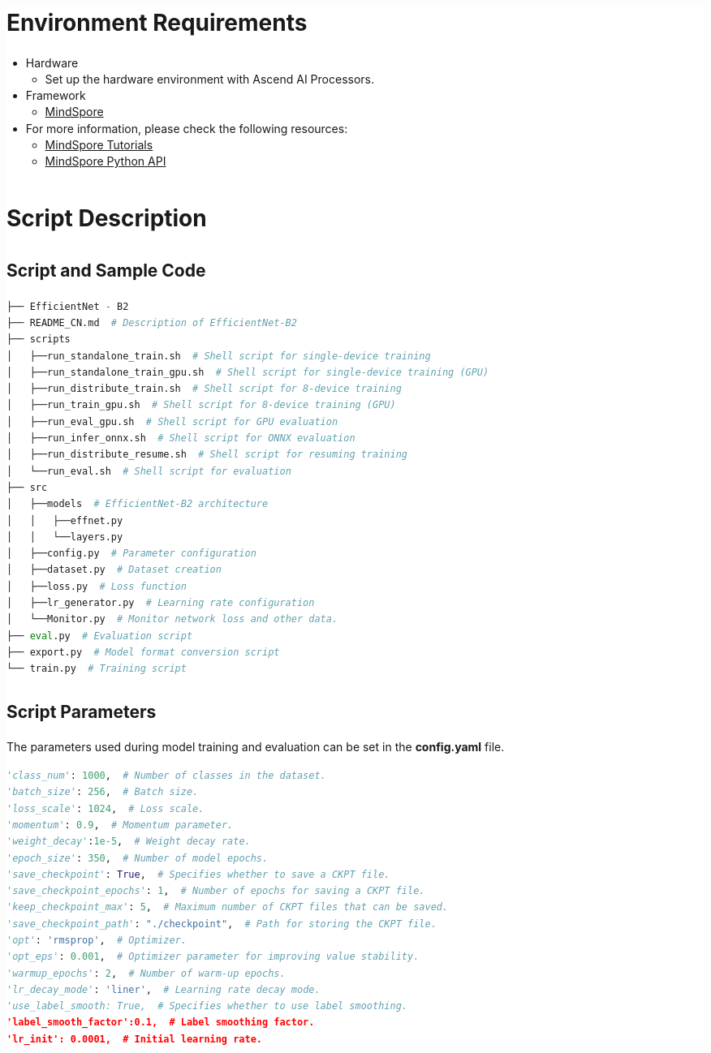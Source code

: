 # Environment Requirements

- Hardware
    - Set up the hardware environment with Ascend AI Processors.
- Framework
    - [MindSpore](https://www.mindspore.cn/install/en)
- For more information, please check the following resources:
    - [MindSpore Tutorials](https://www.mindspore.cn/tutorials/en/r1.3/index.html)
    - [MindSpore Python API](https://www.mindspore.cn/docs/en/master/index.html)

# Script Description

## Script and Sample Code

```python
├── EfficientNet - B2
├── README_CN.md  # Description of EfficientNet-B2
├── scripts
│   ├──run_standalone_train.sh  # Shell script for single-device training
│   ├──run_standalone_train_gpu.sh  # Shell script for single-device training (GPU)
│   ├──run_distribute_train.sh  # Shell script for 8-device training
│   ├──run_train_gpu.sh  # Shell script for 8-device training (GPU)
│   ├──run_eval_gpu.sh  # Shell script for GPU evaluation
│   ├──run_infer_onnx.sh  # Shell script for ONNX evaluation
│   ├──run_distribute_resume.sh  # Shell script for resuming training
│   └──run_eval.sh  # Shell script for evaluation
├── src
│   ├──models  # EfficientNet-B2 architecture
│   │   ├──effnet.py
│   │   └──layers.py
│   ├──config.py  # Parameter configuration
│   ├──dataset.py  # Dataset creation
│   ├──loss.py  # Loss function
│   ├──lr_generator.py  # Learning rate configuration
│   └──Monitor.py  # Monitor network loss and other data.
├── eval.py  # Evaluation script
├── export.py  # Model format conversion script
└── train.py  # Training script
```

## Script Parameters

The parameters used during model training and evaluation can be set in the **config.yaml** file.

```python
'class_num': 1000,  # Number of classes in the dataset.
'batch_size': 256,  # Batch size.
'loss_scale': 1024,  # Loss scale.
'momentum': 0.9,  # Momentum parameter.
'weight_decay':1e-5,  # Weight decay rate.
'epoch_size': 350,  # Number of model epochs.
'save_checkpoint': True,  # Specifies whether to save a CKPT file.
'save_checkpoint_epochs': 1,  # Number of epochs for saving a CKPT file.
'keep_checkpoint_max': 5,  # Maximum number of CKPT files that can be saved.
'save_checkpoint_path': "./checkpoint",  # Path for storing the CKPT file.
'opt': 'rmsprop',  # Optimizer.
'opt_eps': 0.001,  # Optimizer parameter for improving value stability.
'warmup_epochs': 2,  # Number of warm-up epochs.
'lr_decay_mode': 'liner',  # Learning rate decay mode.
'use_label_smooth: True,  # Specifies whether to use label smoothing.
'label_smooth_factor':0.1,  # Label smoothing factor.
'lr_init': 0.0001,  # Initial learning rate.
```